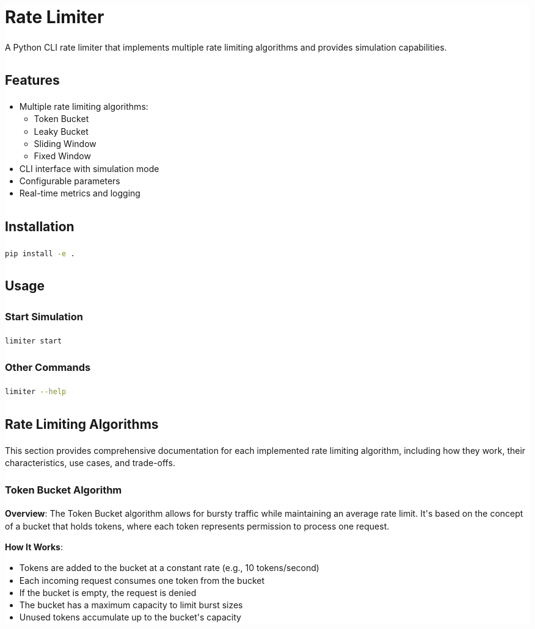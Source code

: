# Rate Limiter

A Python CLI rate limiter that implements multiple rate limiting algorithms and provides simulation capabilities.

## Features

- Multiple rate limiting algorithms:
  - Token Bucket
  - Leaky Bucket
  - Sliding Window
  - Fixed Window
- CLI interface with simulation mode
- Configurable parameters
- Real-time metrics and logging

## Installation

```bash
pip install -e .
```

## Usage

### Start Simulation
```bash
limiter start
```

### Other Commands
```bash
limiter --help
```

## Rate Limiting Algorithms

This section provides comprehensive documentation for each implemented rate limiting algorithm, including how they work, their characteristics, use cases, and trade-offs.

### Token Bucket Algorithm

**Overview**: The Token Bucket algorithm allows for bursty traffic while maintaining an average rate limit. It's based on the concept of a bucket that holds tokens, where each token represents permission to process one request.

**How It Works**:
- Tokens are added to the bucket at a constant rate (e.g., 10 tokens/second)
- Each incoming request consumes one token from the bucket
- If the bucket is empty, the request is denied
- The bucket has a maximum capacity to limit burst sizes
- Unused tokens accumulate up to the bucket's capacity
